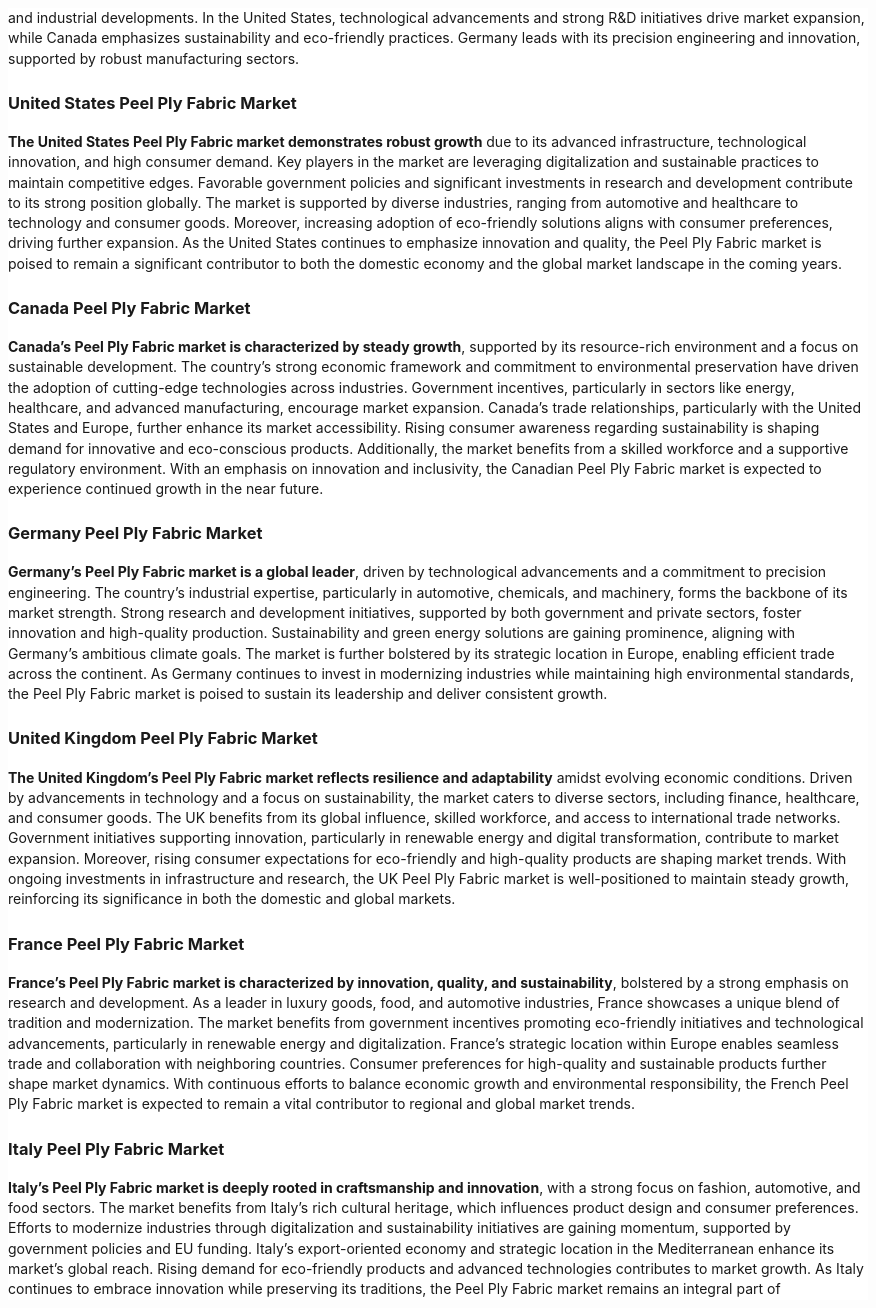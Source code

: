 and industrial developments. In the United States, technological advancements and strong R&amp;D initiatives drive market expansion, while Canada emphasizes sustainability and eco-friendly practices. Germany leads with its precision engineering and innovation, supported by robust manufacturing sectors.</span></em></p></blockquote><h3><strong>United States Peel Ply Fabric Market</strong></h3><p><strong>The United States Peel Ply Fabric market demonstrates robust growth</strong> due to its advanced infrastructure, technological innovation, and high consumer demand. Key players in the market are leveraging digitalization and sustainable practices to maintain competitive edges. Favorable government policies and significant investments in research and development contribute to its strong position globally. The market is supported by diverse industries, ranging from automotive and healthcare to technology and consumer goods. Moreover, increasing adoption of eco-friendly solutions aligns with consumer preferences, driving further expansion. As the United States continues to emphasize innovation and quality, the Peel Ply Fabric market is poised to remain a significant contributor to both the domestic economy and the global market landscape in the coming years.</p><h3><strong>Canada Peel Ply Fabric Market</strong></h3><p><strong>Canada&rsquo;s Peel Ply Fabric market is characterized by steady growth</strong>, supported by its resource-rich environment and a focus on sustainable development. The country&rsquo;s strong economic framework and commitment to environmental preservation have driven the adoption of cutting-edge technologies across industries. Government incentives, particularly in sectors like energy, healthcare, and advanced manufacturing, encourage market expansion. Canada&rsquo;s trade relationships, particularly with the United States and Europe, further enhance its market accessibility. Rising consumer awareness regarding sustainability is shaping demand for innovative and eco-conscious products. Additionally, the market benefits from a skilled workforce and a supportive regulatory environment. With an emphasis on innovation and inclusivity, the Canadian Peel Ply Fabric market is expected to experience continued growth in the near future.</p><h3><strong>Germany Peel Ply Fabric Market</strong></h3><p><strong>Germany&rsquo;s Peel Ply Fabric market is a global leader</strong>, driven by technological advancements and a commitment to precision engineering. The country&rsquo;s industrial expertise, particularly in automotive, chemicals, and machinery, forms the backbone of its market strength. Strong research and development initiatives, supported by both government and private sectors, foster innovation and high-quality production. Sustainability and green energy solutions are gaining prominence, aligning with Germany&rsquo;s ambitious climate goals. The market is further bolstered by its strategic location in Europe, enabling efficient trade across the continent. As Germany continues to invest in modernizing industries while maintaining high environmental standards, the Peel Ply Fabric market is poised to sustain its leadership and deliver consistent growth.</p><h3><strong>United Kingdom Peel Ply Fabric Market</strong></h3><p><strong>The United Kingdom&rsquo;s Peel Ply Fabric market reflects resilience and adaptability</strong> amidst evolving economic conditions. Driven by advancements in technology and a focus on sustainability, the market caters to diverse sectors, including finance, healthcare, and consumer goods. The UK benefits from its global influence, skilled workforce, and access to international trade networks. Government initiatives supporting innovation, particularly in renewable energy and digital transformation, contribute to market expansion. Moreover, rising consumer expectations for eco-friendly and high-quality products are shaping market trends. With ongoing investments in infrastructure and research, the UK Peel Ply Fabric market is well-positioned to maintain steady growth, reinforcing its significance in both the domestic and global markets.</p><h3><strong>France Peel Ply Fabric Market</strong></h3><p><strong>France&rsquo;s Peel Ply Fabric market is characterized by innovation, quality, and sustainability</strong>, bolstered by a strong emphasis on research and development. As a leader in luxury goods, food, and automotive industries, France showcases a unique blend of tradition and modernization. The market benefits from government incentives promoting eco-friendly initiatives and technological advancements, particularly in renewable energy and digitalization. France&rsquo;s strategic location within Europe enables seamless trade and collaboration with neighboring countries. Consumer preferences for high-quality and sustainable products further shape market dynamics. With continuous efforts to balance economic growth and environmental responsibility, the French Peel Ply Fabric market is expected to remain a vital contributor to regional and global market trends.</p><h3><strong>Italy Peel Ply Fabric Market</strong></h3><p><strong>Italy&rsquo;s Peel Ply Fabric market is deeply rooted in craftsmanship and innovation</strong>, with a strong focus on fashion, automotive, and food sectors. The market benefits from Italy&rsquo;s rich cultural heritage, which influences product design and consumer preferences. Efforts to modernize industries through digitalization and sustainability initiatives are gaining momentum, supported by government policies and EU funding. Italy&rsquo;s export-oriented economy and strategic location in the Mediterranean enhance its market&rsquo;s global reach. Rising demand for eco-friendly products and advanced technologies contributes to market growth. As Italy continues to embrace innovation while preserving its traditions, the Peel Ply Fabric market remains an integral part of